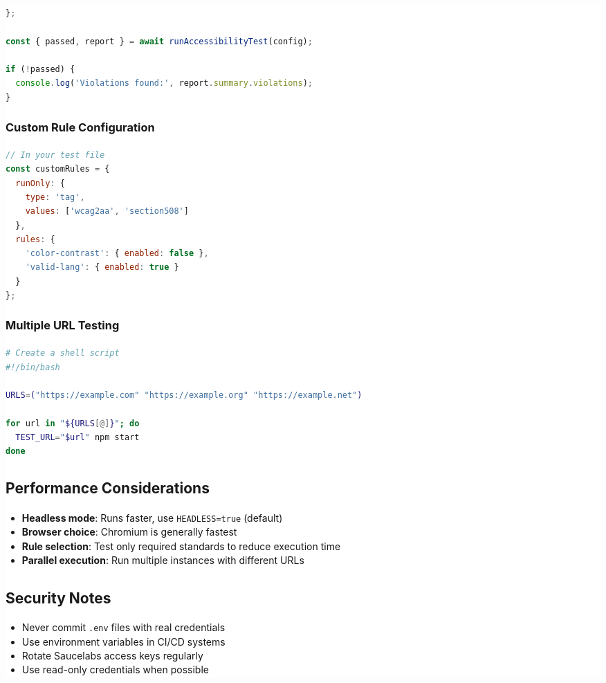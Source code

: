 ```javascript
};

const { passed, report } = await runAccessibilityTest(config);

if (!passed) {
  console.log('Violations found:', report.summary.violations);
}
```

### Custom Rule Configuration

```javascript
// In your test file
const customRules = {
  runOnly: {
    type: 'tag',
    values: ['wcag2aa', 'section508']
  },
  rules: {
    'color-contrast': { enabled: false },
    'valid-lang': { enabled: true }
  }
};
```

### Multiple URL Testing

```bash
# Create a shell script
#!/bin/bash

URLS=("https://example.com" "https://example.org" "https://example.net")

for url in "${URLS[@]}"; do
  TEST_URL="$url" npm start
done
```

## Performance Considerations

- **Headless mode**: Runs faster, use `HEADLESS=true` (default)
- **Browser choice**: Chromium is generally fastest
- **Rule selection**: Test only required standards to reduce execution time
- **Parallel execution**: Run multiple instances with different URLs

## Security Notes

- Never commit `.env` files with real credentials
- Use environment variables in CI/CD systems
- Rotate Saucelabs access keys regularly
- Use read-only credentials when possible
